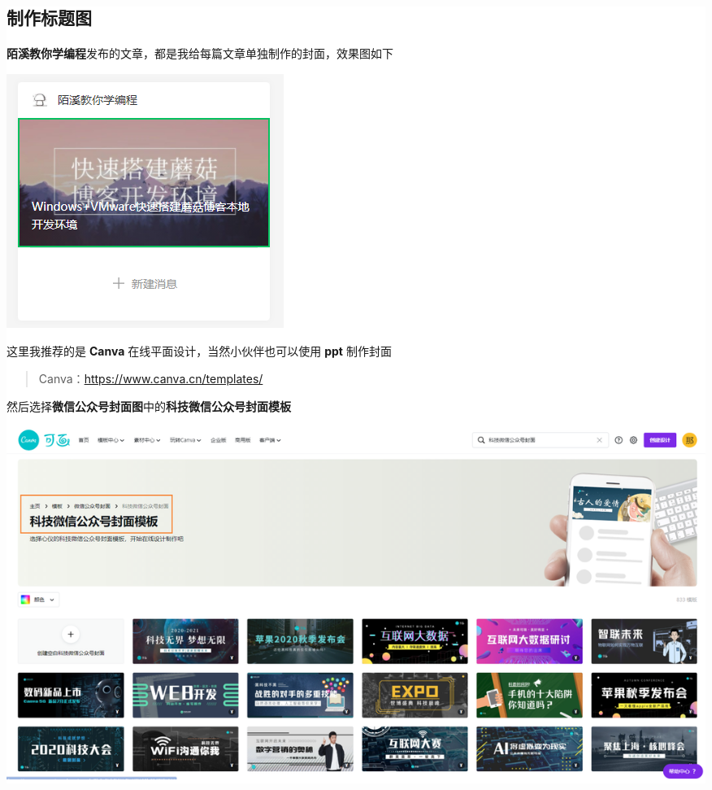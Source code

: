 ## 制作标题图

**陌溪教你学编程**发布的文章，都是我给每篇文章单独制作的封面，效果图如下


![公众号封面图](images/image-20210112110546217.png)

这里我推荐的是 **Canva** 在线平面设计，当然小伙伴也可以使用 **ppt** 制作封面

> Canva：https://www.canva.cn/templates/

然后选择**微信公众号封面图**中的**科技微信公众号封面模板**


![微信公众号模板](images/image-20210112111851347.png)
